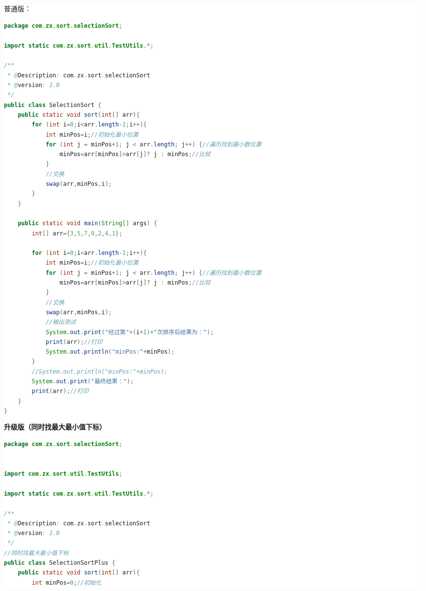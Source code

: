 

普通版：

```java
package com.zx.sort.selectionSort;

import static com.zx.sort.util.TestUtils.*;

/**
 * @Description: com.zx.sort.selectionSort
 * @version: 1.0
 */
public class SelectionSort {
    public static void sort(int[] arr){
        for (int i=0;i<arr.length-1;i++){
            int minPos=i;//初始化最小位置
            for (int j = minPos+1; j < arr.length; j++) {//遍历找到最小数位置
                minPos=arr[minPos]>arr[j]? j : minPos;//比较
            }
            //交换
            swap(arr,minPos,i);
        }
    }

    public static void main(String[] args) {
        int[] arr={3,5,7,9,2,4,1};

        for (int i=0;i<arr.length-1;i++){
            int minPos=i;//初始化最小位置
            for (int j = minPos+1; j < arr.length; j++) {//遍历找到最小数位置
                minPos=arr[minPos]>arr[j]? j : minPos;//比较
            }
            //交换
            swap(arr,minPos,i);
            //输出测试
            System.out.print("经过第"+(i+1)+"次排序后结果为：");
            print(arr);//打印
            System.out.println("minPos:"+minPos);
        }
        //System.out.println("minPos:"+minPos);
        System.out.print("最终结果：");
        print(arr);//打印
    }
}

```

**升级版（同时找最大最小值下标）**

```java
package com.zx.sort.selectionSort;


import com.zx.sort.util.TestUtils;

import static com.zx.sort.util.TestUtils.*;

/**
 * @Description: com.zx.sort.selectionSort
 * @version: 1.0
 */
//同时找最大最小值下标
public class SelectionSortPlus {
    public static void sort(int[] arr){
        int minPos=0;//初始化
```